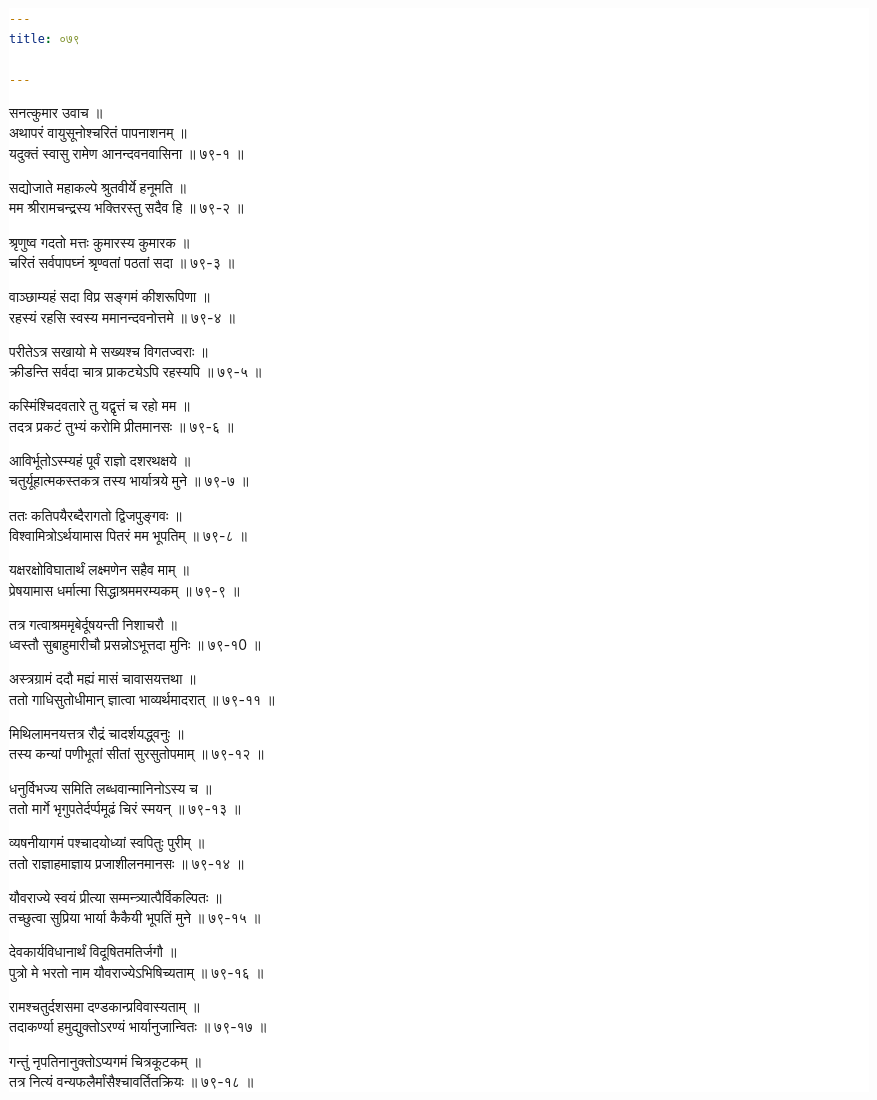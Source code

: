 ```yaml
---
title: ०७९

---
```

सनत्कुमार उवाच ॥  
अथापरं वायुसूनोश्चरितं पापनाशनम् ॥  
यदुक्तं स्वासु रामेण आनन्दवनवासिना ॥ ७९-१ ॥  
  
सद्योजाते महाकल्पे श्रुतवीर्ये हनूमति ॥  
मम श्रीरामचन्द्रस्य भक्तिरस्तु सदैव हि ॥ ७९-२ ॥  
  
श्रृणुष्व गदतो मत्तः कुमारस्य कुमारक ॥  
चरितं सर्वपापघ्नं श्रृण्वतां पठतां सदा ॥ ७९-३ ॥  
  
वाञ्छाम्यहं सदा विप्र सङ्गमं कीशरूपिणा ॥  
रहस्यं रहसि स्वस्य ममानन्दवनोत्तमे ॥ ७९-४ ॥  
  
परीतेऽत्र सखायो मे सख्यश्च विगतज्वराः ॥  
क्रीडन्ति सर्वदा चात्र प्राकट्येऽपि रहस्यपि ॥ ७९-५ ॥  
  
कस्मिंश्चिदवतारे तु यद्वृत्तं च रहो मम ॥  
तदत्र प्रकटं तुभ्यं करोमि प्रीतमानसः ॥ ७९-६ ॥  
  
आविर्भूतोऽस्म्यहं पूर्वं राज्ञो दशरथक्षये ॥  
चतुर्यूहात्मकस्तकत्र तस्य भार्यात्रये मुने ॥ ७९-७ ॥  
  
ततः कतिपयैरब्दैरागतो द्विजपुङ्गवः ॥  
विश्वामित्रोऽर्थयामास पितरं मम भूपतिम् ॥ ७९-८ ॥  
  
यक्षरक्षोविघातार्थं लक्ष्मणेन सहैव माम् ॥  
प्रेषयामास धर्मात्मा सिद्धाश्रममरम्यकम् ॥ ७९-९ ॥  
  
तत्र गत्वाश्रममृबेर्दूषयन्ती निशाचरौ ॥  
ध्वस्तौ सुबाहुमारीचौ प्रसन्नोऽभूत्तदा मुनिः ॥ ७९-१0 ॥  
  
अस्त्रग्रामं ददौ मह्यं मासं चावासयत्तथा ॥  
ततो गाधिसुतोधीमान् ज्ञात्वा भाव्यर्थमादरात् ॥ ७९-११ ॥  
  
मिथिलामनयत्तत्र रौद्रं चादर्शयद्ध्वनुः ॥  
तस्य कन्यां पणीभूतां सीतां सुरसुतोपमाम् ॥ ७९-१२ ॥  
  
धनुर्विभज्य समिति लब्धवान्मानिनोऽस्य च ॥  
ततो मार्गे भृगुपतेर्दर्प्पमूढं चिरं स्मयन् ॥ ७९-१३ ॥  
  
व्यषनीयागमं पश्चादयोध्यां स्वपितुः पुरीम् ॥  
ततो राज्ञाहमाज्ञाय प्रजाशीलनमानसः ॥ ७९-१४ ॥  
  
यौवराज्ये स्वयं प्रीत्या सम्मन्त्र्यात्पैर्विकल्पितः ॥  
तच्छुत्वा सुप्रिया भार्या कैकैयी भूपतिं मुने ॥ ७९-१५ ॥  
  
देवकार्यविधानार्थं विदूषितमतिर्जगौ ॥  
पुत्रो मे भरतो नाम यौवराज्येऽभिषिच्यताम् ॥ ७९-१६ ॥  
  
रामश्चतुर्दशसमा दण्डकान्प्रविवास्यताम् ॥  
तदाकर्ण्या हमुद्युक्तोऽरण्यं भार्यानुजान्वितः ॥ ७९-१७ ॥  
  
गन्तुं नृपतिनानुक्तोऽप्यगमं चित्रकूटकम् ॥  
तत्र नित्यं वन्यफलैर्मांसैश्चावर्तितक्रियः ॥ ७९-१८ ॥  
  